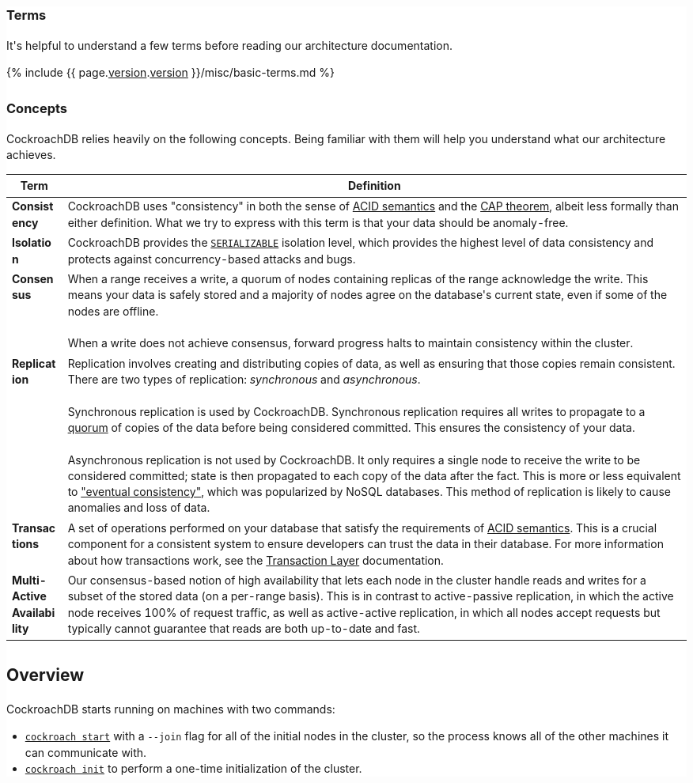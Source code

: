 ### Terms

It's helpful to understand a few terms before reading our architecture documentation.

{% include {{ page.[version](cluster-settings.html#setting-version).[version](cluster-settings.html#setting-version) }}/misc/basic-terms.md %}

### Concepts

CockroachDB relies heavily on the following concepts. Being familiar with them will help you understand what our architecture achieves.

Term | Definition
-----|-----------
**Consistency** | CockroachDB uses "consistency" in both the sense of [ACID semantics](https://en.wikipedia.org/wiki/Consistency_(database_systems)) and the [CAP theorem](https://en.wikipedia.org/wiki/CAP_theorem), albeit less formally than either definition. What we try to express with this term is that your data should be anomaly-free.
**Isolation** | CockroachDB provides the [`SERIALIZABLE`](https://en.wikipedia.org/wiki/Serializability) isolation level, which provides the highest level of data consistency and protects against concurrency-based attacks and bugs.
**Consensus** | <a name="architecture-overview-consensus"></a> When a range receives a write, a quorum of nodes containing replicas of the range acknowledge the write. This means your data is safely stored and a majority of nodes agree on the database's current state, even if some of the nodes are offline.<br/><br/>When a write does not achieve consensus, forward progress halts to maintain consistency within the cluster.
**Replication** | Replication involves creating and distributing copies of data, as well as ensuring that those copies remain consistent. There are two types of replication: _synchronous_ and _asynchronous_.<br/><br/>Synchronous replication is used by CockroachDB. Synchronous replication requires all writes to propagate to a [quorum](https://en.wikipedia.org/wiki/Quorum_%28distributed_computing%29) of copies of the data before being considered committed. This ensures the consistency of your data.<br/><br/>Asynchronous replication is not used by CockroachDB. It only requires a single node to receive the write to be considered committed; state is then propagated to each copy of the data after the fact. This is more or less equivalent to ["eventual consistency"](https://en.wikipedia.org/wiki/Eventual_consistency), which was popularized by NoSQL databases. This method of replication is likely to cause anomalies and loss of data.
**Transactions** | A set of operations performed on your database that satisfy the requirements of [ACID semantics](https://en.wikipedia.org/wiki/Database_transaction). This is a crucial component for a consistent system to ensure developers can trust the data in their database. For more information about how transactions work, see the [Transaction Layer](transaction-layer.html) documentation.
**Multi-Active Availability** | Our consensus-based notion of high availability that lets each node in the cluster handle reads and writes for a subset of the stored data (on a per-range basis). This is in contrast to active-passive replication, in which the active node receives 100% of request traffic, as well as active-active replication, in which all nodes accept requests but typically cannot guarantee that reads are both up-to-date and fast.

## Overview

CockroachDB starts running on machines with two commands:

- [`cockroach start`](../cockroach-start.html) with a `--join` flag for all of the initial nodes in the cluster, so the process knows all of the other machines it can communicate with.
- [`cockroach init`](../cockroach-init.html) to perform a one-time initialization of the cluster.
